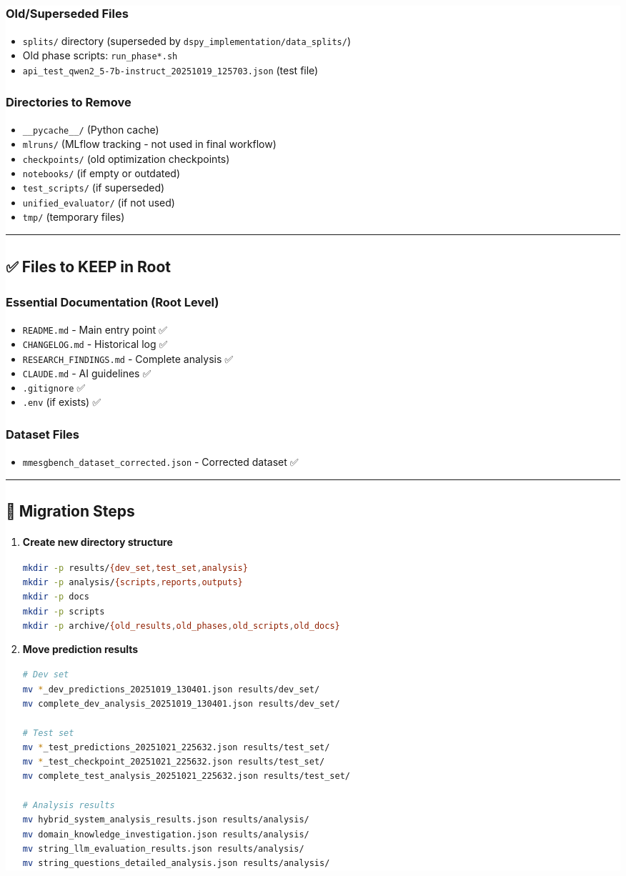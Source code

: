 ### Old/Superseded Files
- `splits/` directory (superseded by `dspy_implementation/data_splits/`)
- Old phase scripts: `run_phase*.sh`
- `api_test_qwen2_5-7b-instruct_20251019_125703.json` (test file)

### Directories to Remove
- `__pycache__/` (Python cache)
- `mlruns/` (MLflow tracking - not used in final workflow)
- `checkpoints/` (old optimization checkpoints)
- `notebooks/` (if empty or outdated)
- `test_scripts/` (if superseded)
- `unified_evaluator/` (if not used)
- `tmp/` (temporary files)

---

## ✅ Files to KEEP in Root

### Essential Documentation (Root Level)
- `README.md` - Main entry point ✅
- `CHANGELOG.md` - Historical log ✅
- `RESEARCH_FINDINGS.md` - Complete analysis ✅
- `CLAUDE.md` - AI guidelines ✅
- `.gitignore` ✅
- `.env` (if exists) ✅

### Dataset Files
- `mmesgbench_dataset_corrected.json` - Corrected dataset ✅

---

## 🔄 Migration Steps

1. **Create new directory structure**
   ```bash
   mkdir -p results/{dev_set,test_set,analysis}
   mkdir -p analysis/{scripts,reports,outputs}
   mkdir -p docs
   mkdir -p scripts
   mkdir -p archive/{old_results,old_phases,old_scripts,old_docs}
   ```

2. **Move prediction results**
   ```bash
   # Dev set
   mv *_dev_predictions_20251019_130401.json results/dev_set/
   mv complete_dev_analysis_20251019_130401.json results/dev_set/
   
   # Test set
   mv *_test_predictions_20251021_225632.json results/test_set/
   mv *_test_checkpoint_20251021_225632.json results/test_set/
   mv complete_test_analysis_20251021_225632.json results/test_set/
   
   # Analysis results
   mv hybrid_system_analysis_results.json results/analysis/
   mv domain_knowledge_investigation.json results/analysis/
   mv string_llm_evaluation_results.json results/analysis/
   mv string_questions_detailed_analysis.json results/analysis/
   ```
